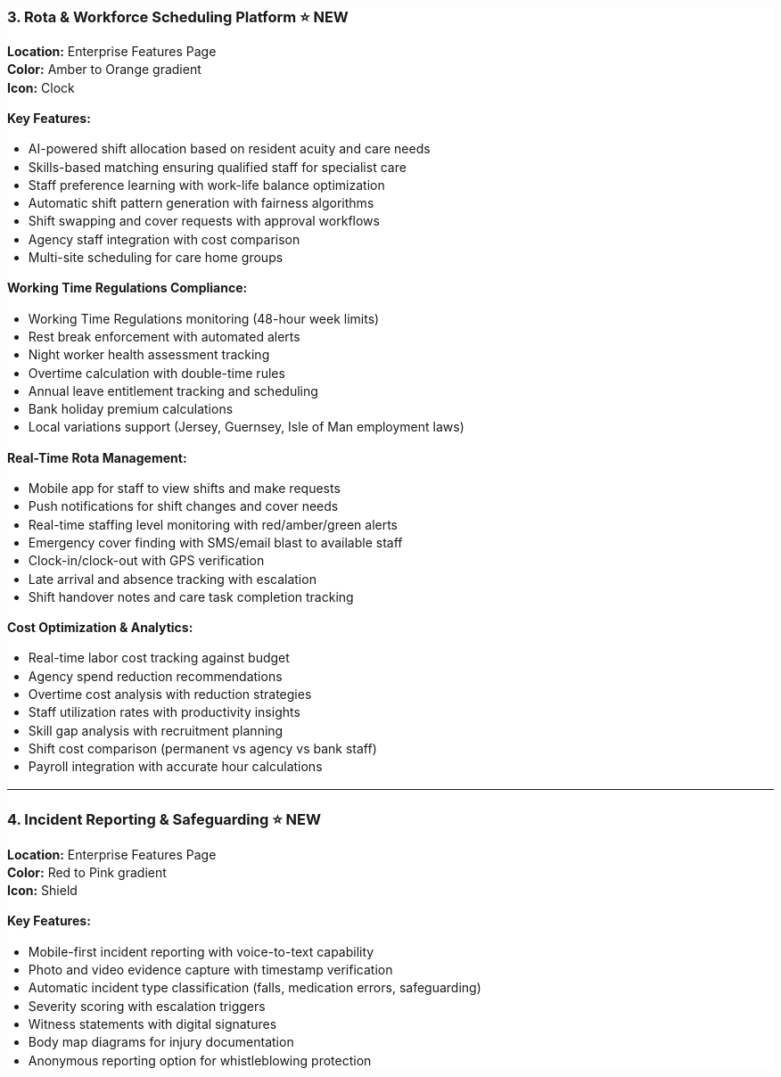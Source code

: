 ### 3. Rota & Workforce Scheduling Platform ⭐ NEW
**Location:** Enterprise Features Page  
**Color:** Amber to Orange gradient  
**Icon:** Clock

**Key Features:**
- AI-powered shift allocation based on resident acuity and care needs
- Skills-based matching ensuring qualified staff for specialist care
- Staff preference learning with work-life balance optimization
- Automatic shift pattern generation with fairness algorithms
- Shift swapping and cover requests with approval workflows
- Agency staff integration with cost comparison
- Multi-site scheduling for care home groups

**Working Time Regulations Compliance:**
- Working Time Regulations monitoring (48-hour week limits)
- Rest break enforcement with automated alerts
- Night worker health assessment tracking
- Overtime calculation with double-time rules
- Annual leave entitlement tracking and scheduling
- Bank holiday premium calculations
- Local variations support (Jersey, Guernsey, Isle of Man employment laws)

**Real-Time Rota Management:**
- Mobile app for staff to view shifts and make requests
- Push notifications for shift changes and cover needs
- Real-time staffing level monitoring with red/amber/green alerts
- Emergency cover finding with SMS/email blast to available staff
- Clock-in/clock-out with GPS verification
- Late arrival and absence tracking with escalation
- Shift handover notes and care task completion tracking

**Cost Optimization & Analytics:**
- Real-time labor cost tracking against budget
- Agency spend reduction recommendations
- Overtime cost analysis with reduction strategies
- Staff utilization rates with productivity insights
- Skill gap analysis with recruitment planning
- Shift cost comparison (permanent vs agency vs bank staff)
- Payroll integration with accurate hour calculations

---

### 4. Incident Reporting & Safeguarding ⭐ NEW
**Location:** Enterprise Features Page  
**Color:** Red to Pink gradient  
**Icon:** Shield

**Key Features:**
- Mobile-first incident reporting with voice-to-text capability
- Photo and video evidence capture with timestamp verification
- Automatic incident type classification (falls, medication errors, safeguarding)
- Severity scoring with escalation triggers
- Witness statements with digital signatures
- Body map diagrams for injury documentation
- Anonymous reporting option for whistleblowing protection
